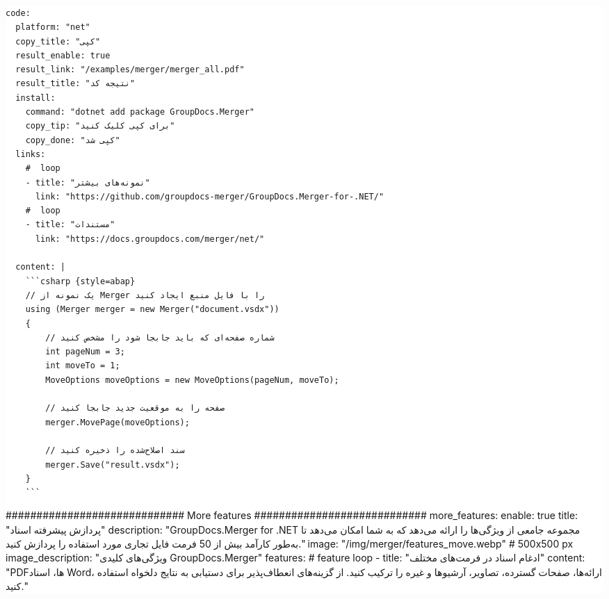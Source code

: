     code:
      platform: "net"
      copy_title: "کپی"
      result_enable: true
      result_link: "/examples/merger/merger_all.pdf"
      result_title: "نتیجه کد"
      install:
        command: "dotnet add package GroupDocs.Merger"
        copy_tip: "برای کپی کلیک کنید"
        copy_done: "کپی شد"
      links:
        #  loop
        - title: "نمونه‌های بیشتر"
          link: "https://github.com/groupdocs-merger/GroupDocs.Merger-for-.NET/"
        #  loop
        - title: "مستندات"
          link: "https://docs.groupdocs.com/merger/net/"
          
      content: |
        ```csharp {style=abap}
        // یک نمونه از Merger را با فایل منبع ایجاد کنید
        using (Merger merger = new Merger("document.vsdx"))
        {
            // شماره صفحه‌ای که باید جابجا شود را مشخص کنید
            int pageNum = 3;
            int moveTo = 1;
            MoveOptions moveOptions = new MoveOptions(pageNum, moveTo);

            // صفحه را به موقعیت جدید جابجا کنید
            merger.MovePage(moveOptions);

            // سند اصلاح‌شده را ذخیره کنید
            merger.Save("result.vsdx");
        }
        ```            

############################# More features ############################
more_features:
  enable: true
  title: "پردازش پیشرفته اسناد"
  description: "GroupDocs.Merger for .NET مجموعه جامعی از ویژگی‌ها را ارائه می‌دهد که به شما امکان می‌دهد تا به‌طور کارآمد بیش از 50 فرمت فایل تجاری مورد استفاده را پردازش کنید."
  image: "/img/merger/features_move.webp" # 500x500 px
  image_description: "ویژگی‌های کلیدی GroupDocs.Merger"
  features:
    # feature loop
    - title: "ادغام اسناد در فرمت‌های مختلف"
      content: "PDFها، اسناد Word، ارائه‌ها، صفحات گسترده، تصاویر، آرشیوها و غیره را ترکیب کنید. از گزینه‌های انعطاف‌پذیر برای دستیابی به نتایج دلخواه استفاده کنید."
